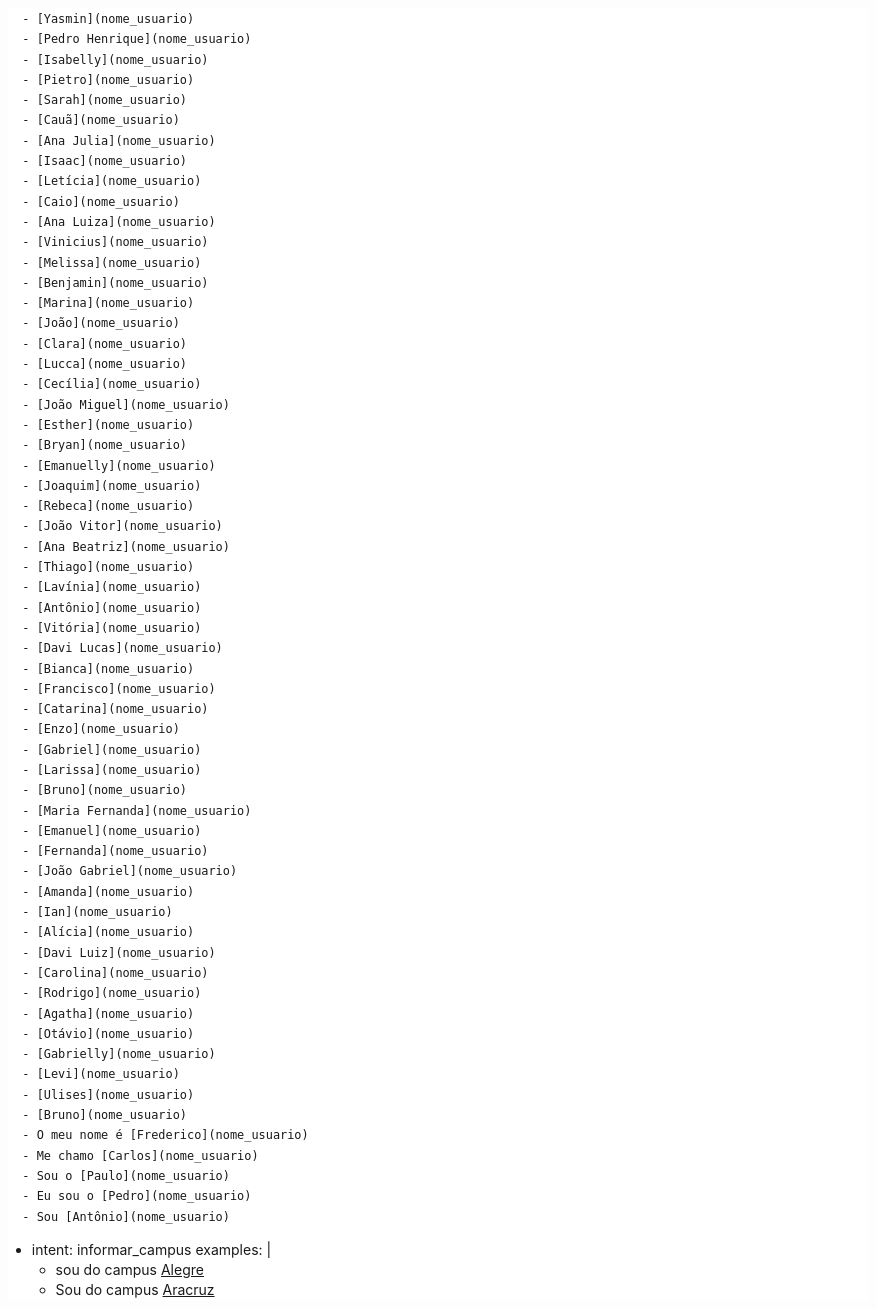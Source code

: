       - [Yasmin](nome_usuario)
      - [Pedro Henrique](nome_usuario)
      - [Isabelly](nome_usuario)
      - [Pietro](nome_usuario)
      - [Sarah](nome_usuario)
      - [Cauã](nome_usuario)
      - [Ana Julia](nome_usuario)
      - [Isaac](nome_usuario)
      - [Letícia](nome_usuario)
      - [Caio](nome_usuario)
      - [Ana Luiza](nome_usuario)
      - [Vinicius](nome_usuario)
      - [Melissa](nome_usuario)
      - [Benjamin](nome_usuario)
      - [Marina](nome_usuario)
      - [João](nome_usuario)
      - [Clara](nome_usuario)
      - [Lucca](nome_usuario)
      - [Cecília](nome_usuario)
      - [João Miguel](nome_usuario)
      - [Esther](nome_usuario)
      - [Bryan](nome_usuario)
      - [Emanuelly](nome_usuario)
      - [Joaquim](nome_usuario)
      - [Rebeca](nome_usuario)
      - [João Vitor](nome_usuario)
      - [Ana Beatriz](nome_usuario)
      - [Thiago](nome_usuario)
      - [Lavínia](nome_usuario)
      - [Antônio](nome_usuario)
      - [Vitória](nome_usuario)
      - [Davi Lucas](nome_usuario)
      - [Bianca](nome_usuario)
      - [Francisco](nome_usuario)
      - [Catarina](nome_usuario)
      - [Enzo](nome_usuario)
      - [Gabriel](nome_usuario)
      - [Larissa](nome_usuario)
      - [Bruno](nome_usuario)
      - [Maria Fernanda](nome_usuario)
      - [Emanuel](nome_usuario)
      - [Fernanda](nome_usuario)
      - [João Gabriel](nome_usuario)
      - [Amanda](nome_usuario)
      - [Ian](nome_usuario)
      - [Alícia](nome_usuario)
      - [Davi Luiz](nome_usuario)
      - [Carolina](nome_usuario)
      - [Rodrigo](nome_usuario)
      - [Agatha](nome_usuario)
      - [Otávio](nome_usuario)
      - [Gabrielly](nome_usuario)
      - [Levi](nome_usuario)
      - [Ulises](nome_usuario)
      - [Bruno](nome_usuario)
      - O meu nome é [Frederico](nome_usuario)
      - Me chamo [Carlos](nome_usuario)
      - Sou o [Paulo](nome_usuario)
      - Eu sou o [Pedro](nome_usuario)
      - Sou [Antônio](nome_usuario)
  - intent: informar_campus
    examples: |
      - sou do campus [Alegre](campus)
      - Sou do campus [Aracruz](campus)